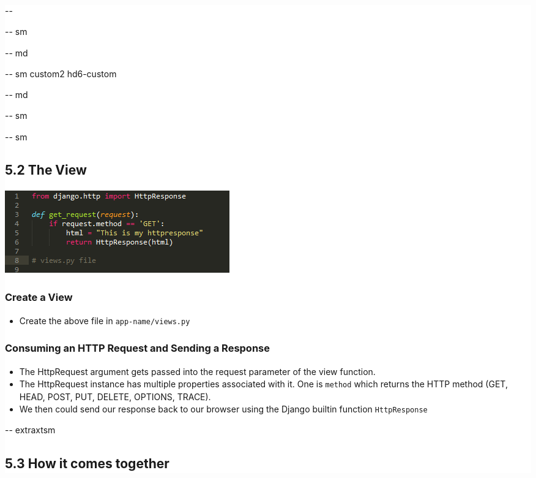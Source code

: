 --




-- sm



-- md



-- sm  custom2 hd6-custom



-- md



-- sm



-- sm

## 5.2 The View

![views](images/views.png)

### Create a View

* Create the above file in `app-name/views.py`

### Consuming an HTTP Request and Sending a Response

* The HttpRequest argument gets passed into the request parameter of the view function.
* The HttpRequest instance has multiple properties associated with it. One is `method` which returns the HTTP method (GET, HEAD, POST, PUT, DELETE, OPTIONS, TRACE).
* We then could send our response back to our browser using the Django builtin function `HttpResponse`

-- extraxtsm

## 5.3 How it comes together
